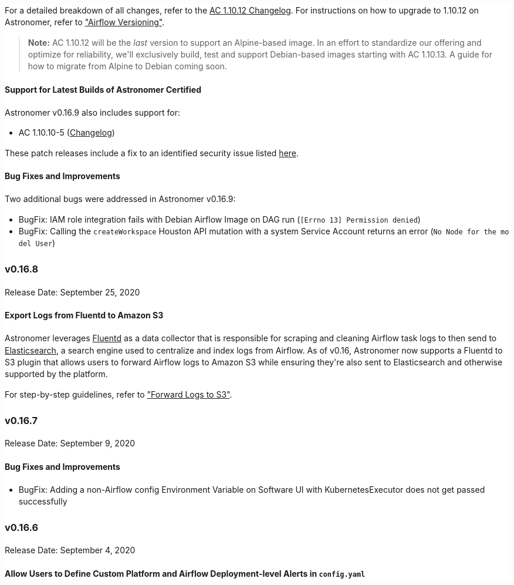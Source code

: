 For a detailed breakdown of all changes, refer to the [AC 1.10.12 Changelog](https://github.com/astronomer/ap-airflow/blob/master/1.10.12/CHANGELOG.md). For instructions on how to upgrade to 1.10.12 on Astronomer, refer to ["Airflow Versioning"](manage-airflow-versions.md).

> **Note:** AC 1.10.12 will be the _last_ version to support an Alpine-based image. In an effort to standardize our offering and optimize for reliability, we'll exclusively build, test and support Debian-based images starting with AC 1.10.13. A guide for how to migrate from Alpine to Debian coming soon.

#### Support for Latest Builds of Astronomer Certified

Astronomer v0.16.9 also includes support for:

- AC 1.10.10-5 ([Changelog](https://github.com/astronomer/ap-airflow/blob/master/1.10.10/CHANGELOG.md))

These patch releases include a fix to an identified security issue listed [here](https://www.astronomer.io/docs/ac/v1.10.10/get-started/security/).

#### Bug Fixes and Improvements

Two additional bugs were addressed in Astronomer v0.16.9:

- BugFix: IAM role integration fails with Debian Airflow Image on DAG run (`[Errno 13] Permission denied`)
- BugFix: Calling the `createWorkspace` Houston API mutation with a system Service Account returns an error (`No Node for the model User`)

### v0.16.8

Release Date: September 25, 2020

#### Export Logs from Fluentd to Amazon S3

Astronomer leverages [Fluentd](https://www.fluentd.org/) as a data collector that is responsible for scraping and cleaning Airflow task logs to then send to [Elasticsearch](https://www.elastic.co/elasticsearch/), a search engine used to centralize and index logs from Airflow. As of v0.16, Astronomer now supports a Fluentd to S3 plugin that allows users to forward Airflow logs to Amazon S3 while ensuring they're also sent to Elasticsearch and otherwise supported by the platform.

For step-by-step guidelines, refer to ["Forward Logs to S3"](logs-to-s3.md).

### v0.16.7

Release Date: September 9, 2020

#### Bug Fixes and Improvements

- BugFix: Adding a non-Airflow config Environment Variable on Software UI with KubernetesExecutor does not get passed successfully

### v0.16.6

Release Date: September 4, 2020

#### Allow Users to Define Custom Platform and Airflow Deployment-level Alerts in `config.yaml`
